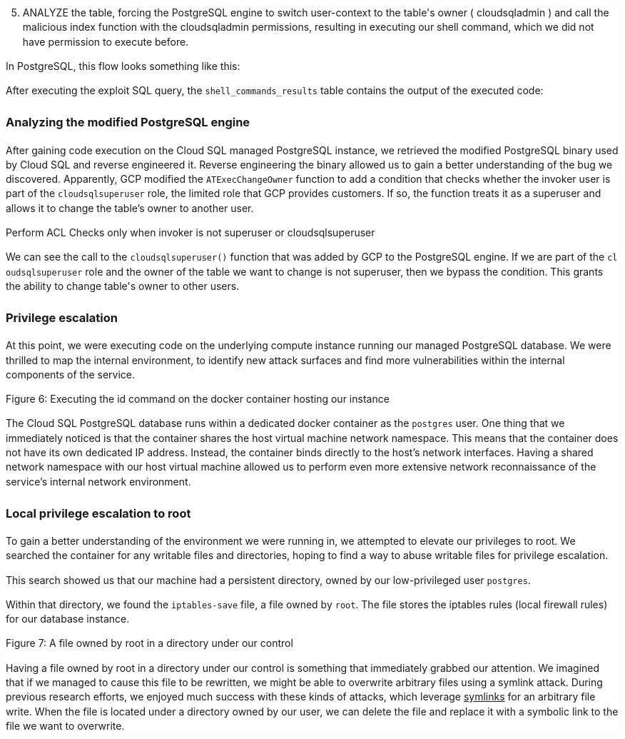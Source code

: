 5.  ANALYZE the table, forcing the PostgreSQL engine to switch user-context to the table's owner ( cloudsqladmin ) and call the malicious index function with the cloudsqladmin permissions, resulting in executing our shell command, which we did not have permission to execute before.
    

In PostgreSQL, this flow looks something like this:

After executing the exploit SQL query, the `shell_commands_results` table contains the output of the executed code:

### Analyzing the modified PostgreSQL engine

After gaining code execution on the Cloud SQL managed PostgreSQL instance, we retrieved the modified PostgreSQL binary used by Cloud SQL and reverse engineered it. Reverse engineering the binary allowed us to gain a better understanding of the bug we discovered. Apparently, GCP modified the `ATExecChangeOwner` function to add a condition that checks whether the invoker user is part of the `cloudsqlsuperuser` role, the limited role that GCP provides customers. If so, the function treats it as a superuser and allows it to change the table’s owner to another user.

Perform ACL Checks only when invoker is not superuser or cloudsqlsuperuser

We can see the call to the `cloudsqlsuperuser()` function that was added by GCP to the PostgreSQL engine. If we are part of the `cloudsqlsuperuser` role and the owner of the table we want to change is not superuser, then we bypass the condition. This grants the ability to change table's owner to other users.

### Privilege escalation

At this point, we were executing code on the underlying compute instance running our managed PostgreSQL database. We were thrilled to map the internal environment, to identify new attack surfaces and find more vulnerabilities within the internal components of the service.

Figure 6: Executing the id command on the docker container hosting our instance

The Cloud SQL PostgreSQL database runs within a dedicated docker container as the `postgres` user. One thing that we immediately noticed is that the container shares the host virtual machine network namespace. This means that the container does not have its own dedicated IP address. Instead, the container binds directly to the host’s network interfaces. Having a shared network namespace with our host virtual machine allowed us to perform even more extensive network reconnaissance of the service’s internal network environment.

### Local privilege escalation to root

To gain a better understanding of the environment we were running in, we attempted to elevate our privileges to root. We searched the container for any writable files and directories, hoping to find a way to abuse writable files for privilege escalation.

This search showed us that our machine had a persistent directory, owned by our low-privileged user `postgres`.

Within that directory, we found the `iptables-save` file, a file owned by `root`. The file stores the iptables rules (local firewall rules) for our database instance.

Figure 7: A file owned by root in a directory under our control

Having a file owned by root in a directory under our control is something that immediately grabbed our attention. We imagined that if we managed to cause this file to be rewritten, we might be able to overwrite arbitrary files using a symlink attack. During previous research efforts, we enjoyed much success with these kinds of attacks, which leverage [symlinks](https://en.wikipedia.org/wiki/Symbolic_link) for an arbitrary file write. When the file is located under a directory owned by our user, we can delete the file and replace it with a symbolic link to the file we want to overwrite.
